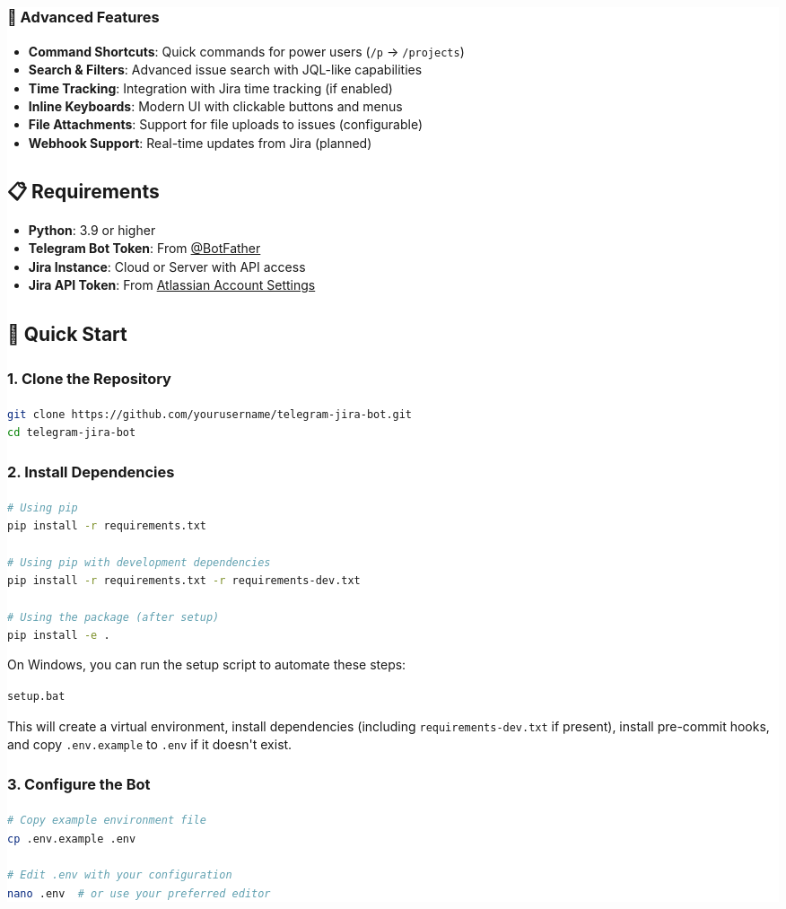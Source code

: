 ### 🚀 Advanced Features
- **Command Shortcuts**: Quick commands for power users (`/p` → `/projects`)
- **Search & Filters**: Advanced issue search with JQL-like capabilities
- **Time Tracking**: Integration with Jira time tracking (if enabled)
- **Inline Keyboards**: Modern UI with clickable buttons and menus
- **File Attachments**: Support for file uploads to issues (configurable)
- **Webhook Support**: Real-time updates from Jira (planned)

## 📋 Requirements

- **Python**: 3.9 or higher
- **Telegram Bot Token**: From [@BotFather](https://t.me/BotFather)
- **Jira Instance**: Cloud or Server with API access
- **Jira API Token**: From [Atlassian Account Settings](https://id.atlassian.com/manage-profile/security/api-tokens)

## 🚀 Quick Start

### 1. Clone the Repository

```bash
git clone https://github.com/yourusername/telegram-jira-bot.git
cd telegram-jira-bot
```

### 2. Install Dependencies

```bash
# Using pip
pip install -r requirements.txt

# Using pip with development dependencies
pip install -r requirements.txt -r requirements-dev.txt

# Using the package (after setup)
pip install -e .
```

On Windows, you can run the setup script to automate these steps:

```bat
setup.bat
```

This will create a virtual environment, install dependencies (including `requirements-dev.txt` if present), install pre-commit hooks, and copy `.env.example` to `.env` if it doesn't exist.

### 3. Configure the Bot

```bash
# Copy example environment file
cp .env.example .env

# Edit .env with your configuration
nano .env  # or use your preferred editor
```
